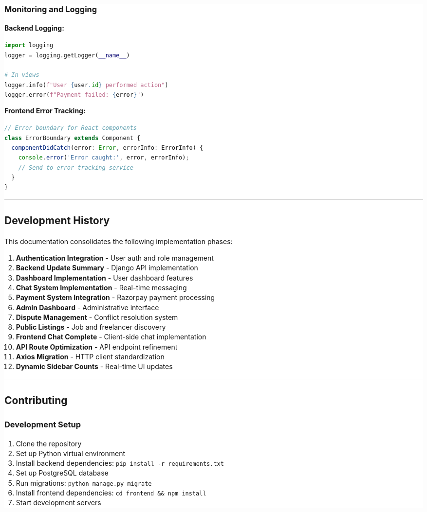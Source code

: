 ### Monitoring and Logging

**Backend Logging:**
```python
import logging
logger = logging.getLogger(__name__)

# In views
logger.info(f"User {user.id} performed action")
logger.error(f"Payment failed: {error}")
```

**Frontend Error Tracking:**
```typescript
// Error boundary for React components
class ErrorBoundary extends Component {
  componentDidCatch(error: Error, errorInfo: ErrorInfo) {
    console.error('Error caught:', error, errorInfo);
    // Send to error tracking service
  }
}
```

---

## Development History

This documentation consolidates the following implementation phases:

1. **Authentication Integration** - User auth and role management
2. **Backend Update Summary** - Django API implementation  
3. **Dashboard Implementation** - User dashboard features
4. **Chat System Implementation** - Real-time messaging
5. **Payment System Integration** - Razorpay payment processing
6. **Admin Dashboard** - Administrative interface
7. **Dispute Management** - Conflict resolution system
8. **Public Listings** - Job and freelancer discovery
9. **Frontend Chat Complete** - Client-side chat implementation
10. **API Route Optimization** - API endpoint refinement
11. **Axios Migration** - HTTP client standardization
12. **Dynamic Sidebar Counts** - Real-time UI updates

---

## Contributing

### Development Setup

1. Clone the repository
2. Set up Python virtual environment
3. Install backend dependencies: `pip install -r requirements.txt`
4. Set up PostgreSQL database
5. Run migrations: `python manage.py migrate`
6. Install frontend dependencies: `cd frontend && npm install`
7. Start development servers

